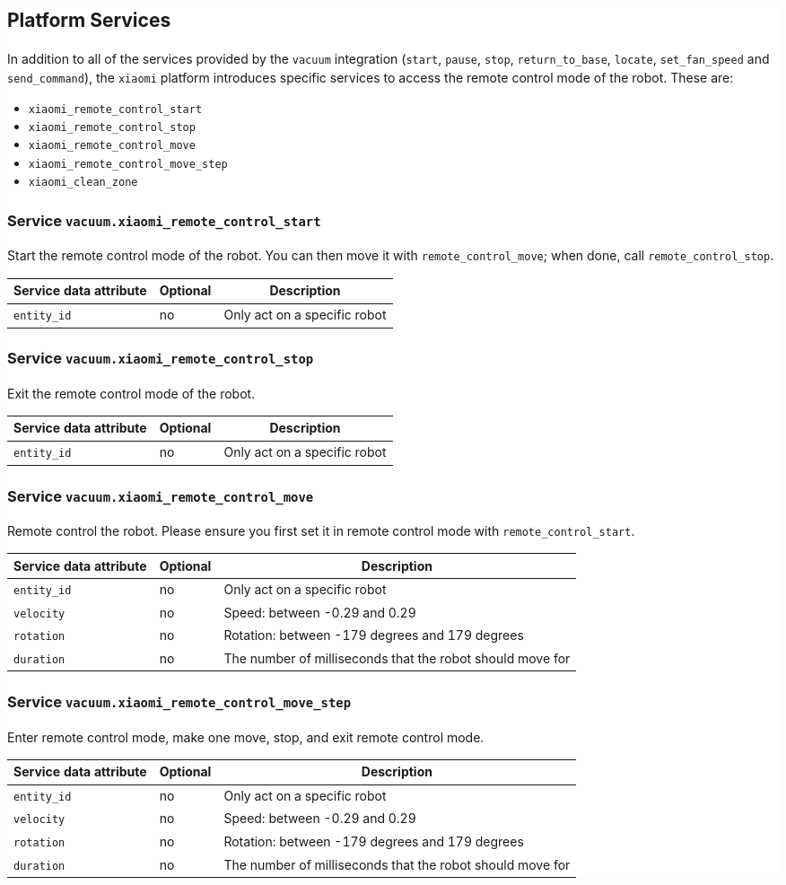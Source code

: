 ## Platform Services

In addition to all of the services provided by the `vacuum` integration (`start`, `pause`, `stop`, `return_to_base`, `locate`, `set_fan_speed` and `send_command`), the `xiaomi` platform introduces specific services to access the remote control mode of the robot. These are:

- `xiaomi_remote_control_start`
- `xiaomi_remote_control_stop`
- `xiaomi_remote_control_move`
- `xiaomi_remote_control_move_step`
- `xiaomi_clean_zone`

### Service `vacuum.xiaomi_remote_control_start`

Start the remote control mode of the robot. You can then move it with `remote_control_move`; when done, call `remote_control_stop`.

| Service data attribute    | Optional | Description                                       |
|---------------------------|----------|---------------------------------------------------|
| `entity_id`               |       no | Only act on a specific robot                      |

### Service `vacuum.xiaomi_remote_control_stop`

Exit the remote control mode of the robot.

| Service data attribute    | Optional | Description                                       |
|---------------------------|----------|---------------------------------------------------|
| `entity_id`               |       no | Only act on a specific robot                      |

### Service `vacuum.xiaomi_remote_control_move`

Remote control the robot. Please ensure you first set it in remote control mode with `remote_control_start`.

| Service data attribute    | Optional | Description                                               |
|---------------------------|----------|-----------------------------------------------------------|
| `entity_id`               |       no | Only act on a specific robot                              |
| `velocity`                |       no | Speed: between -0.29 and 0.29                             |
| `rotation`                |       no | Rotation: between -179 degrees and 179 degrees            |
| `duration`                |       no | The number of milliseconds that the robot should move for |

### Service `vacuum.xiaomi_remote_control_move_step`

Enter remote control mode, make one move, stop, and exit remote control mode.

| Service data attribute    | Optional | Description                                               |
|---------------------------|----------|-----------------------------------------------------------|
| `entity_id`               |       no | Only act on a specific robot                              |
| `velocity`                |       no | Speed: between -0.29 and 0.29                             |
| `rotation`                |       no | Rotation: between -179 degrees and 179 degrees            |
| `duration`                |       no | The number of milliseconds that the robot should move for |
